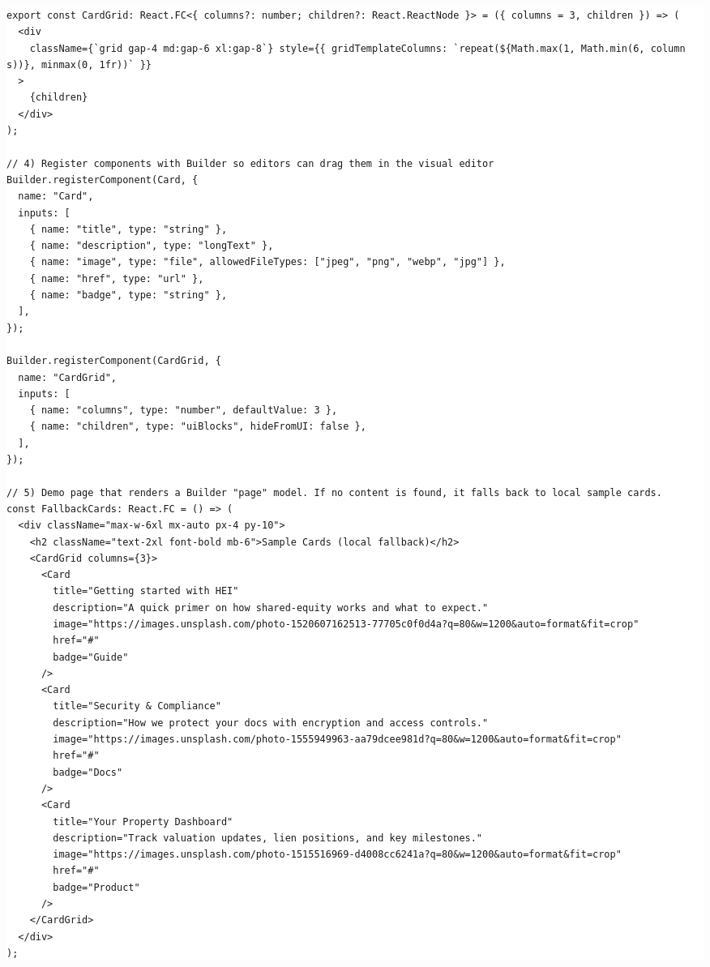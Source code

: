 ```tsx
export const CardGrid: React.FC<{ columns?: number; children?: React.ReactNode }> = ({ columns = 3, children }) => (
  <div
    className={`grid gap-4 md:gap-6 xl:gap-8`} style={{ gridTemplateColumns: `repeat(${Math.max(1, Math.min(6, columns))}, minmax(0, 1fr))` }}
  >
    {children}
  </div>
);

// 4) Register components with Builder so editors can drag them in the visual editor
Builder.registerComponent(Card, {
  name: "Card",
  inputs: [
    { name: "title", type: "string" },
    { name: "description", type: "longText" },
    { name: "image", type: "file", allowedFileTypes: ["jpeg", "png", "webp", "jpg"] },
    { name: "href", type: "url" },
    { name: "badge", type: "string" },
  ],
});

Builder.registerComponent(CardGrid, {
  name: "CardGrid",
  inputs: [
    { name: "columns", type: "number", defaultValue: 3 },
    { name: "children", type: "uiBlocks", hideFromUI: false },
  ],
});

// 5) Demo page that renders a Builder "page" model. If no content is found, it falls back to local sample cards.
const FallbackCards: React.FC = () => (
  <div className="max-w-6xl mx-auto px-4 py-10">
    <h2 className="text-2xl font-bold mb-6">Sample Cards (local fallback)</h2>
    <CardGrid columns={3}>
      <Card
        title="Getting started with HEI"
        description="A quick primer on how shared-equity works and what to expect."
        image="https://images.unsplash.com/photo-1520607162513-77705c0f0d4a?q=80&w=1200&auto=format&fit=crop"
        href="#"
        badge="Guide"
      />
      <Card
        title="Security & Compliance"
        description="How we protect your docs with encryption and access controls."
        image="https://images.unsplash.com/photo-1555949963-aa79dcee981d?q=80&w=1200&auto=format&fit=crop"
        href="#"
        badge="Docs"
      />
      <Card
        title="Your Property Dashboard"
        description="Track valuation updates, lien positions, and key milestones."
        image="https://images.unsplash.com/photo-1515516969-d4008cc6241a?q=80&w=1200&auto=format&fit=crop"
        href="#"
        badge="Product"
      />
    </CardGrid>
  </div>
);
```